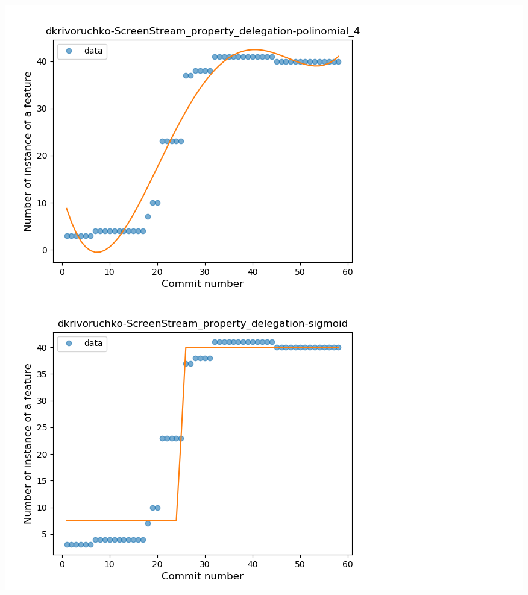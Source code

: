 ![dkrivoruchko-ScreenStream T11_4](../plots/dkrivoruchko-ScreenStream_property_delegation_T11_4.png)
![dkrivoruchko-ScreenStream T7](../plots/dkrivoruchko-ScreenStream_property_delegation_T7.png)
